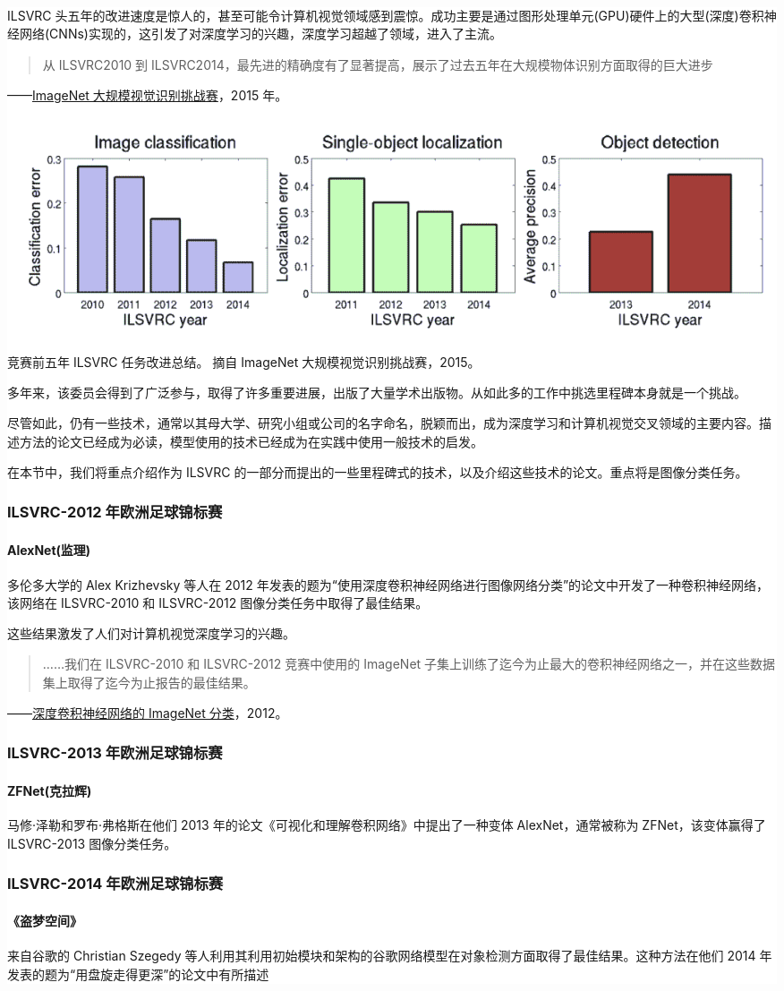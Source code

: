 ILSVRC 头五年的改进速度是惊人的，甚至可能令计算机视觉领域感到震惊。成功主要是通过图形处理单元(GPU)硬件上的大型(深度)卷积神经网络(CNNs)实现的，这引发了对深度学习的兴趣，深度学习超越了领域，进入了主流。

> 从 ILSVRC2010 到 ILSVRC2014，最先进的精确度有了显著提高，展示了过去五年在大规模物体识别方面取得的巨大进步

——[ImageNet 大规模视觉识别挑战赛](https://link.springer.com/article/10.1007/s11263-015-0816-y)，2015 年。

![Summary of the Improvement on ILSVRC Tasks Over the First Five Years of the Competition](img/9dce7357f14b2ce15446a268df31ad76.png)

竞赛前五年 ILSVRC 任务改进总结。
摘自 ImageNet 大规模视觉识别挑战赛，2015。

多年来，该委员会得到了广泛参与，取得了许多重要进展，出版了大量学术出版物。从如此多的工作中挑选里程碑本身就是一个挑战。

尽管如此，仍有一些技术，通常以其母大学、研究小组或公司的名字命名，脱颖而出，成为深度学习和计算机视觉交叉领域的主要内容。描述方法的论文已经成为必读，模型使用的技术已经成为在实践中使用一般技术的启发。

在本节中，我们将重点介绍作为 ILSVRC 的一部分而提出的一些里程碑式的技术，以及介绍这些技术的论文。重点将是图像分类任务。

### ILSVRC-2012 年欧洲足球锦标赛

#### AlexNet(监理)

多伦多大学的 Alex Krizhevsky 等人在 2012 年发表的题为“使用深度卷积神经网络进行图像网络分类”的论文中开发了一种卷积神经网络，该网络在 ILSVRC-2010 和 ILSVRC-2012 图像分类任务中取得了最佳结果。

这些结果激发了人们对计算机视觉深度学习的兴趣。

> ……我们在 ILSVRC-2010 和 ILSVRC-2012 竞赛中使用的 ImageNet 子集上训练了迄今为止最大的卷积神经网络之一，并在这些数据集上取得了迄今为止报告的最佳结果。

——[深度卷积神经网络的 ImageNet 分类](https://papers.nips.cc/paper/4824-imagenet-classification-with-deep-convolutional-neural-networks)，2012。

### ILSVRC-2013 年欧洲足球锦标赛

#### ZFNet(克拉辉)

马修·泽勒和罗布·弗格斯在他们 2013 年的论文《可视化和理解卷积网络》中提出了一种变体 AlexNet，通常被称为 ZFNet，该变体赢得了 ILSVRC-2013 图像分类任务。

### ILSVRC-2014 年欧洲足球锦标赛

#### 《盗梦空间》

来自谷歌的 Christian Szegedy 等人利用其利用初始模块和架构的谷歌网络模型在对象检测方面取得了最佳结果。这种方法在他们 2014 年发表的题为“用盘旋走得更深”的论文中有所描述
